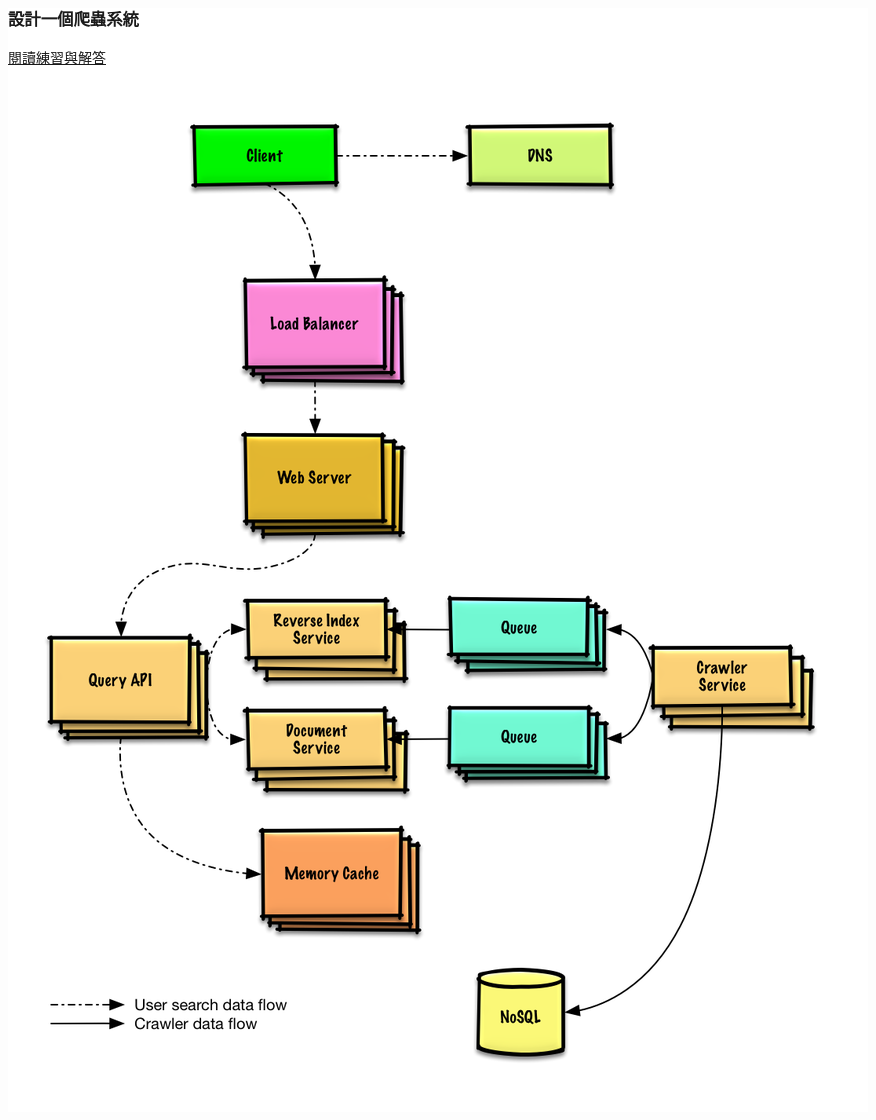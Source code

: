 ### 設計一個爬蟲系統

[閱讀練習與解答](solutions/system_design/web_crawler/README.md)

![Imgur](images/bWxPtQA.png)
